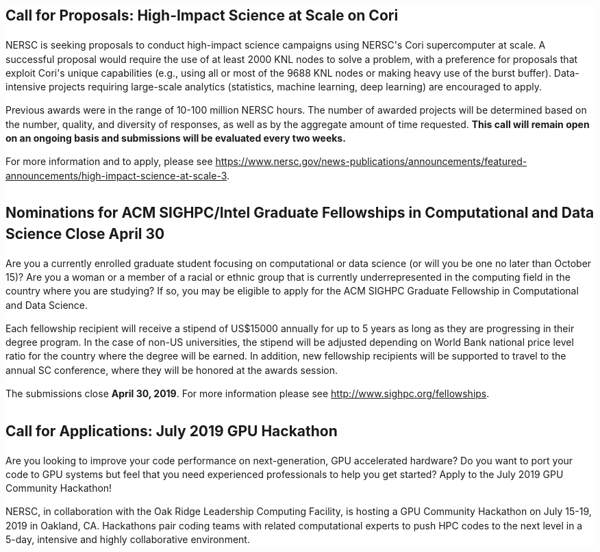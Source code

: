 
## Call for Proposals: High-Impact Science at Scale on Cori <a name="scalescience"/> ##

NERSC is seeking proposals to conduct high-impact science campaigns using
NERSC's Cori supercomputer at scale. A successful proposal would require the use
of at least 2000 KNL nodes to solve a problem, with a preference for proposals
that exploit Cori's unique capabilities (e.g., using all or most of the 9688
KNL nodes or making heavy use of the burst buffer). Data-intensive projects
requiring large-scale analytics (statistics, machine learning, deep learning)
are encouraged to apply.

Previous awards were in the range of 10-100 million NERSC hours. The number of
awarded projects will be determined based on the number, quality, and diversity
of responses, as well as by the aggregate amount of time requested. **This call
will remain open on an ongoing basis and submissions will be evaluated every two
weeks.**

For more information and to apply, please see
<https://www.nersc.gov/news-publications/announcements/featured-announcements/high-impact-science-at-scale-3>.


## Nominations for ACM SIGHPC/Intel Graduate Fellowships in Computational and Data Science Close April 30 <a name="sighpc"/> ##

Are you a currently enrolled graduate student focusing on computational or data 
science (or will you be one no later than October 15)? Are you a woman or a 
member of a racial or ethnic group that is currently underrepresented in the 
computing field in the country where you are studying? If so, you may be 
eligible to apply for the ACM SIGHPC Graduate Fellowship in Computational 
and Data Science.

Each fellowship recipient will receive a stipend of US$15000 annually for up to 
5 years as long as they are progressing in their degree program. In the case of 
non-US universities, the stipend will be adjusted depending on World Bank 
national price level ratio for the country where the degree will be earned. In 
addition, new fellowship recipients will be supported to travel to the annual SC
conference, where they will be honored at the awards session.

The submissions close **April 30, 2019**. For more information please see 
<http://www.sighpc.org/fellowships>.


## Call for Applications: July 2019 GPU Hackathon <a name="hackathon"/> ##

Are you looking to improve your code performance on next-generation, GPU 
accelerated hardware? Do you want to port your code to GPU systems but feel that
you need experienced professionals to help you get started? Apply to the July 
2019 GPU Community Hackathon!

NERSC, in collaboration with the Oak Ridge Leadership Computing Facility, is 
hosting a GPU Community Hackathon on July 15-19, 2019 in Oakland, CA. Hackathons
pair coding teams with related computational experts to push HPC codes to the 
next level in a 5-day, intensive and highly collaborative environment.
